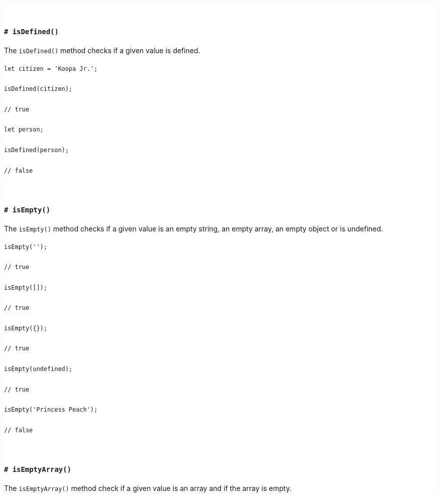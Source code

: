 &nbsp;

### `# isDefined()`

The `isDefined()` method checks if a given value is defined.

```
let citizen = 'Koopa Jr.';

isDefined(citizen);

// true

let person;

isDefined(person);

// false
```

&nbsp;

### `# isEmpty()`

The `isEmpty()` method checks if a given value is an empty string, an empty array, an empty object or is undefined.

```
isEmpty('');

// true

isEmpty([]);

// true

isEmpty({});

// true

isEmpty(undefined);

// true

isEmpty('Princess Peach');

// false
```

&nbsp;

### `# isEmptyArray()`

The `isEmptyArray()` method check if a given value is an array and if the array is empty.
